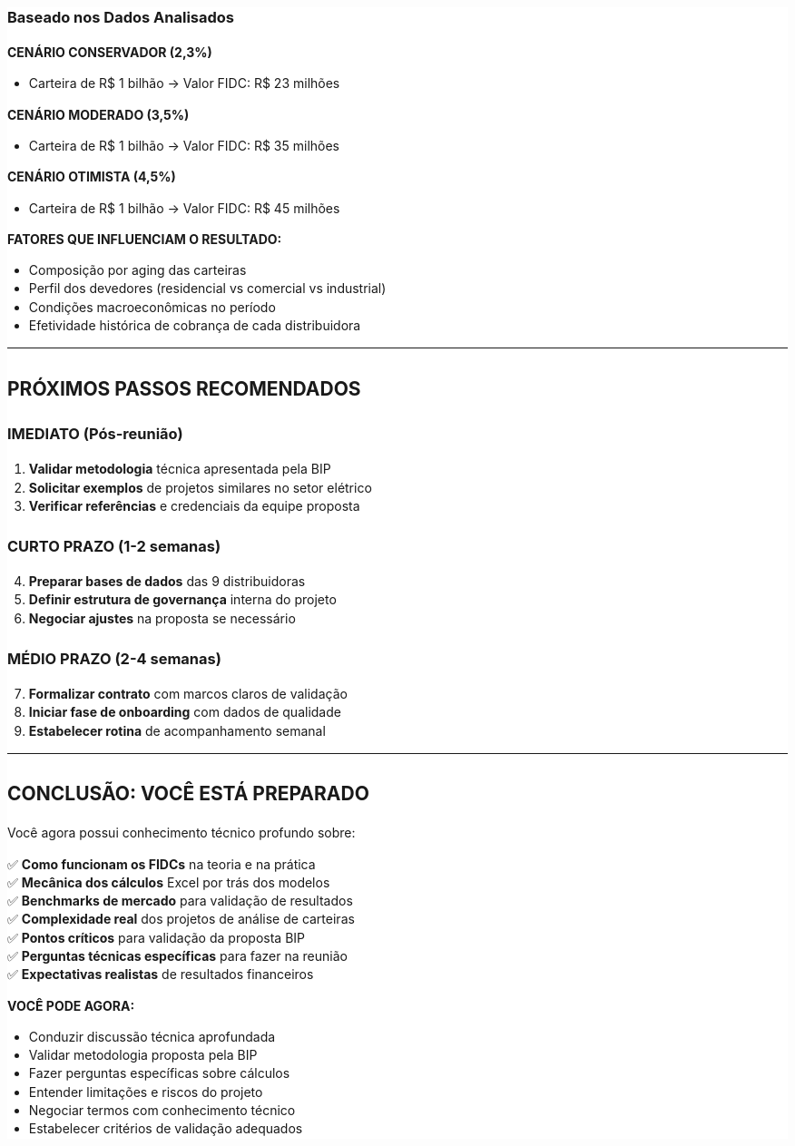 ### Baseado nos Dados Analisados

**CENÁRIO CONSERVADOR (2,3%)**
- Carteira de R$ 1 bilhão → Valor FIDC: R$ 23 milhões

**CENÁRIO MODERADO (3,5%)**
- Carteira de R$ 1 bilhão → Valor FIDC: R$ 35 milhões

**CENÁRIO OTIMISTA (4,5%)**
- Carteira de R$ 1 bilhão → Valor FIDC: R$ 45 milhões

**FATORES QUE INFLUENCIAM O RESULTADO:**
- Composição por aging das carteiras
- Perfil dos devedores (residencial vs comercial vs industrial)
- Condições macroeconômicas no período
- Efetividade histórica de cobrança de cada distribuidora

---

## PRÓXIMOS PASSOS RECOMENDADOS

### IMEDIATO (Pós-reunião)
1. **Validar metodologia** técnica apresentada pela BIP
2. **Solicitar exemplos** de projetos similares no setor elétrico
3. **Verificar referências** e credenciais da equipe proposta

### CURTO PRAZO (1-2 semanas)
4. **Preparar bases de dados** das 9 distribuidoras
5. **Definir estrutura de governança** interna do projeto
6. **Negociar ajustes** na proposta se necessário

### MÉDIO PRAZO (2-4 semanas)
7. **Formalizar contrato** com marcos claros de validação
8. **Iniciar fase de onboarding** com dados de qualidade
9. **Estabelecer rotina** de acompanhamento semanal

---

## CONCLUSÃO: VOCÊ ESTÁ PREPARADO

Você agora possui conhecimento técnico profundo sobre:

✅ **Como funcionam os FIDCs** na teoria e na prática  
✅ **Mecânica dos cálculos** Excel por trás dos modelos  
✅ **Benchmarks de mercado** para validação de resultados  
✅ **Complexidade real** dos projetos de análise de carteiras  
✅ **Pontos críticos** para validação da proposta BIP  
✅ **Perguntas técnicas específicas** para fazer na reunião  
✅ **Expectativas realistas** de resultados financeiros  

**VOCÊ PODE AGORA:**
- Conduzir discussão técnica aprofundada
- Validar metodologia proposta pela BIP
- Fazer perguntas específicas sobre cálculos
- Entender limitações e riscos do projeto
- Negociar termos com conhecimento técnico
- Estabelecer critérios de validação adequados
